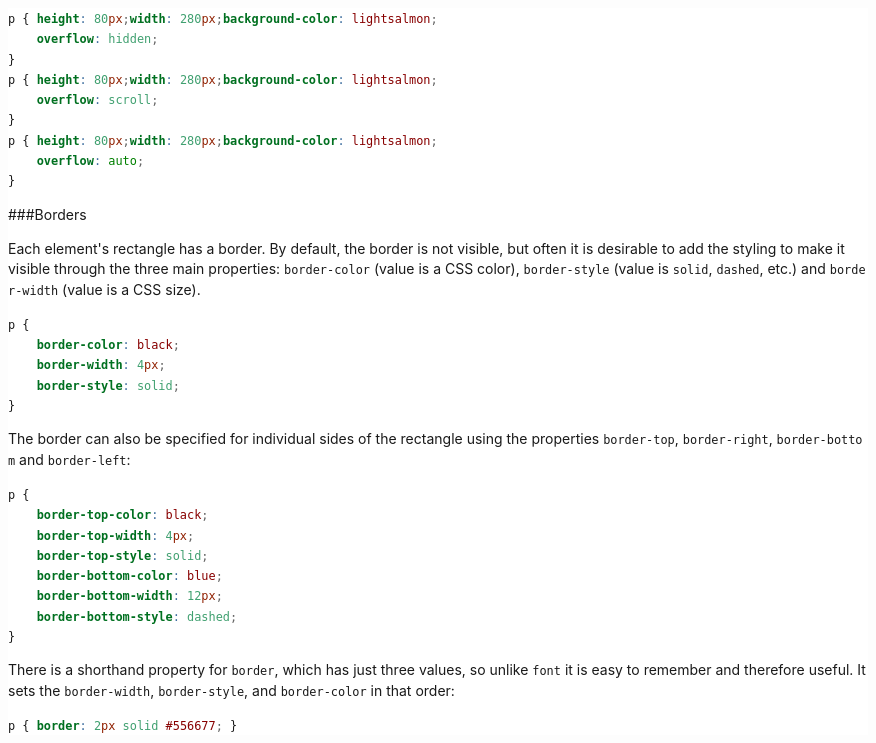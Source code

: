 ```css
p { height: 80px;width: 280px;background-color: lightsalmon; 
	overflow: hidden;
}
p { height: 80px;width: 280px;background-color: lightsalmon; 
	overflow: scroll;
}
p { height: 80px;width: 280px;background-color: lightsalmon; 
	overflow: auto;
}
```

###Borders

Each element's rectangle has a border.  By 
default, the border is not visible, but often
it is desirable to add the styling to make it 
visible through the three main properties:
`border-color` (value is a CSS color), 
`border-style` (value is `solid`, `dashed`, etc.)
and `border-width` (value is a CSS size).

```css
p {
	border-color: black;
	border-width: 4px;
	border-style: solid;
}
```

The border can also be specified for individual
sides of the rectangle using the properties
`border-top`, `border-right`, `border-bottom`
and `border-left`:

```css
p {
	border-top-color: black;
	border-top-width: 4px;
	border-top-style: solid;
	border-bottom-color: blue;
	border-bottom-width: 12px;
	border-bottom-style: dashed;
}
```

There is a shorthand property for `border`,
which has just three values, so unlike `font`
it is easy to remember and therefore useful.
It sets the `border-width`, `border-style`,
and `border-color` in that order:

```css
p { border: 2px solid #556677; }
```
